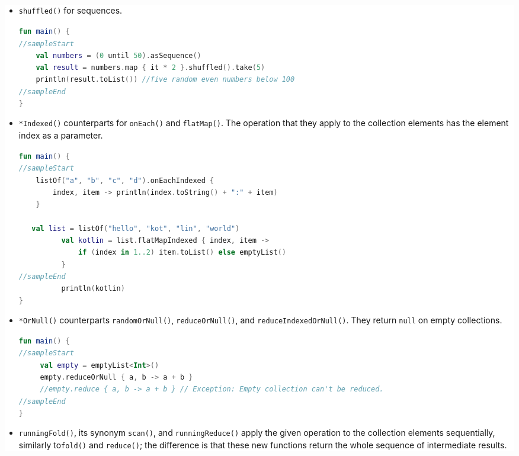 * `shuffled()` for sequences.

    <div class="sample" markdown="1" theme="idea" data-min-compiler-version="1.4">
    
    ```kotlin
    fun main() {
    //sampleStart
        val numbers = (0 until 50).asSequence()
        val result = numbers.map { it * 2 }.shuffled().take(5)
        println(result.toList()) //five random even numbers below 100
    //sampleEnd
    }
    ```
    </div>

* `*Indexed()` counterparts for `onEach()` and `flatMap()`.
The operation that they apply to the collection elements has the element index as a parameter.

    <div class="sample" markdown="1" theme="idea" data-min-compiler-version="1.4">
    
    ```kotlin
    fun main() {
    //sampleStart
        listOf("a", "b", "c", "d").onEachIndexed {
            index, item -> println(index.toString() + ":" + item)
        }
  
       val list = listOf("hello", "kot", "lin", "world")
              val kotlin = list.flatMapIndexed { index, item ->
                  if (index in 1..2) item.toList() else emptyList() 
              }
    //sampleEnd
              println(kotlin)
    }
    ```
    </div>

* `*OrNull()` counterparts `randomOrNull()`, `reduceOrNull()`, and `reduceIndexedOrNull()`. 
They return `null` on empty collections.

    <div class="sample" markdown="1" theme="idea" data-min-compiler-version="1.4">
    
    ```kotlin
    fun main() {
    //sampleStart
         val empty = emptyList<Int>()
         empty.reduceOrNull { a, b -> a + b }
         //empty.reduce { a, b -> a + b } // Exception: Empty collection can't be reduced.
    //sampleEnd
    }
    ```
    </div>

* `runningFold()`, its synonym `scan()`, and `runningReduce()` apply the given operation to the collection elements sequentially,
 similarly to`fold()` and `reduce()`; the difference is that these new functions return the whole sequence of intermediate results.
